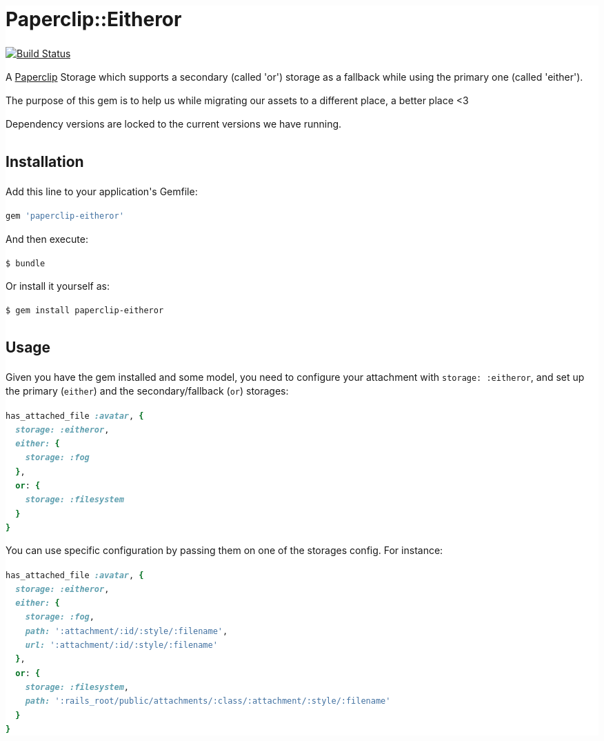# Paperclip::Eitheror

[![Build Status](https://travis-ci.org/powerhome/paperclip-eitheror.svg?branch=master)](https://travis-ci.org/powerhome/paperclip-eitheror)

A [Paperclip](https://github.com/thoughtbot/paperclip/) Storage which supports a secondary (called 'or') storage as a fallback while using the primary one (called 'either').

The purpose of this gem is to help us while migrating our assets to a different place, a better place <3

Dependency versions are locked to the current versions we have running.

## Installation

Add this line to your application's Gemfile:

```ruby
gem 'paperclip-eitheror'
```

And then execute:

    $ bundle

Or install it yourself as:

    $ gem install paperclip-eitheror

## Usage

Given you have the gem installed and some model, you need to configure your attachment with `storage: :eitheror`, and set up the primary (`either`) and the secondary/fallback (`or`) storages:

```ruby
has_attached_file :avatar, {
  storage: :eitheror,
  either: {
    storage: :fog
  },
  or: {
    storage: :filesystem
  }
}
```

You can use specific configuration by passing them on one of the storages config. For instance:

```ruby
has_attached_file :avatar, {
  storage: :eitheror,
  either: {
    storage: :fog,
    path: ':attachment/:id/:style/:filename',
    url: ':attachment/:id/:style/:filename'
  },
  or: {
    storage: :filesystem,
    path: ':rails_root/public/attachments/:class/:attachment/:style/:filename'
  }
}
```
